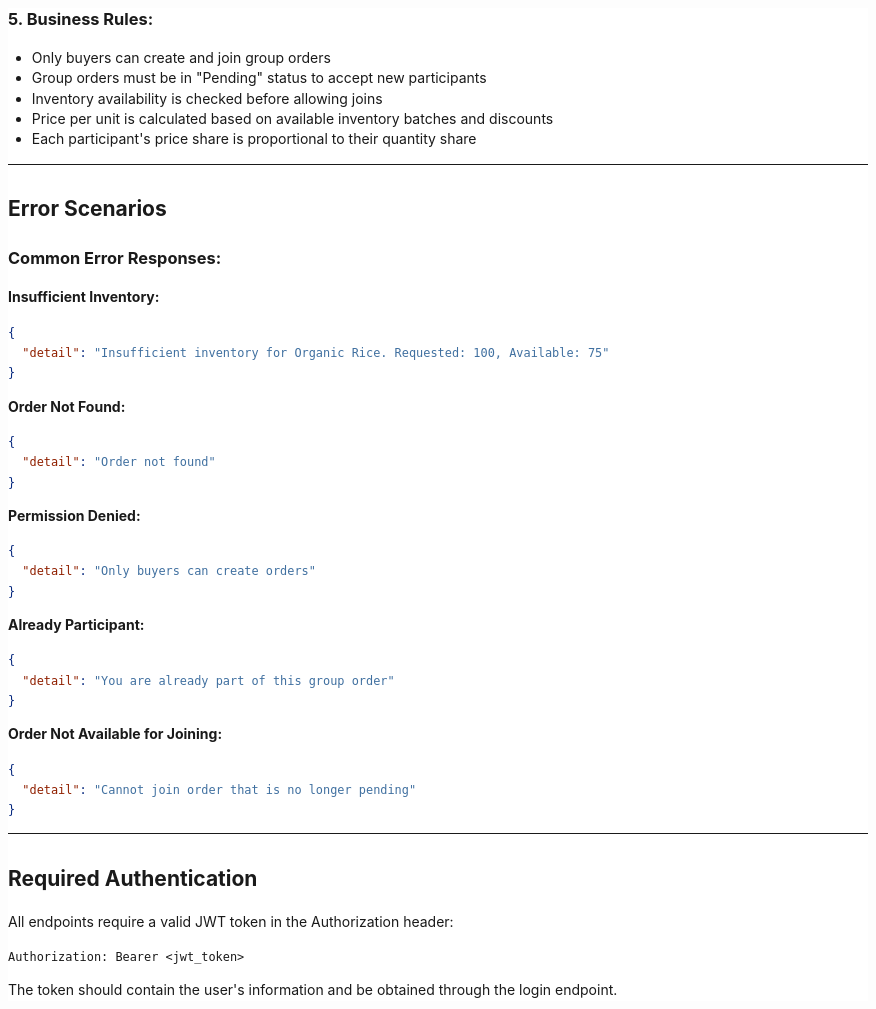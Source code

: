 ### 5. **Business Rules:**
   - Only buyers can create and join group orders
   - Group orders must be in "Pending" status to accept new participants
   - Inventory availability is checked before allowing joins
   - Price per unit is calculated based on available inventory batches and discounts
   - Each participant's price share is proportional to their quantity share

---

## Error Scenarios

### Common Error Responses:

**Insufficient Inventory:**
```json
{
  "detail": "Insufficient inventory for Organic Rice. Requested: 100, Available: 75"
}
```

**Order Not Found:**
```json
{
  "detail": "Order not found"
}
```

**Permission Denied:**
```json
{
  "detail": "Only buyers can create orders"
}
```

**Already Participant:**
```json
{
  "detail": "You are already part of this group order"
}
```

**Order Not Available for Joining:**
```json
{
  "detail": "Cannot join order that is no longer pending"
}
```

---

## Required Authentication

All endpoints require a valid JWT token in the Authorization header:
```
Authorization: Bearer <jwt_token>
```

The token should contain the user's information and be obtained through the login endpoint.
